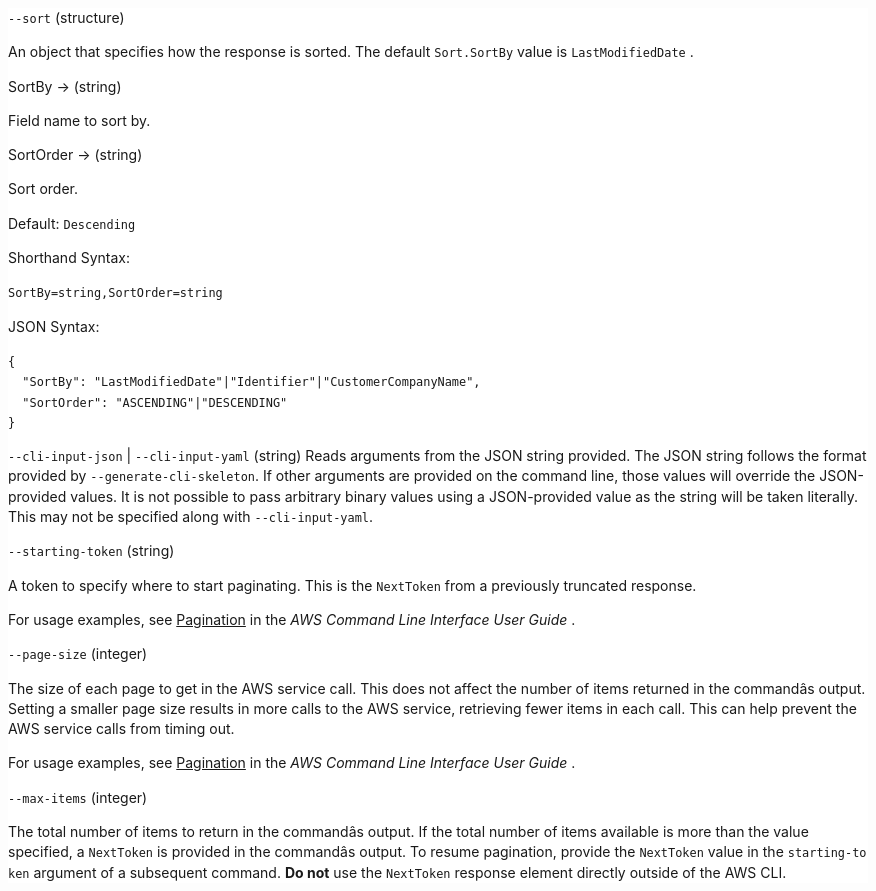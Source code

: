 `--sort` (structure)

An object that specifies how the response is sorted. The default `Sort.SortBy` value is `LastModifiedDate` .

SortBy -> (string)

Field name to sort by.

SortOrder -> (string)

Sort order.

Default: `Descending`

Shorthand Syntax:

```
SortBy=string,SortOrder=string
```

JSON Syntax:

```
{
  "SortBy": "LastModifiedDate"|"Identifier"|"CustomerCompanyName",
  "SortOrder": "ASCENDING"|"DESCENDING"
}
```

`--cli-input-json` | `--cli-input-yaml` (string)
Reads arguments from the JSON string provided. The JSON string follows the format provided by `--generate-cli-skeleton`. If other arguments are provided on the command line, those values will override the JSON-provided values. It is not possible to pass arbitrary binary values using a JSON-provided value as the string will be taken literally. This may not be specified along with `--cli-input-yaml`.

`--starting-token` (string)

A token to specify where to start paginating. This is the `NextToken` from a previously truncated response.

For usage examples, see [Pagination](https://docs.aws.amazon.com/cli/latest/userguide/pagination.html) in the *AWS Command Line Interface User Guide* .

`--page-size` (integer)

The size of each page to get in the AWS service call. This does not affect the number of items returned in the commandâs output. Setting a smaller page size results in more calls to the AWS service, retrieving fewer items in each call. This can help prevent the AWS service calls from timing out.

For usage examples, see [Pagination](https://docs.aws.amazon.com/cli/latest/userguide/pagination.html) in the *AWS Command Line Interface User Guide* .

`--max-items` (integer)

The total number of items to return in the commandâs output. If the total number of items available is more than the value specified, a `NextToken` is provided in the commandâs output. To resume pagination, provide the `NextToken` value in the `starting-token` argument of a subsequent command. **Do not** use the `NextToken` response element directly outside of the AWS CLI.
